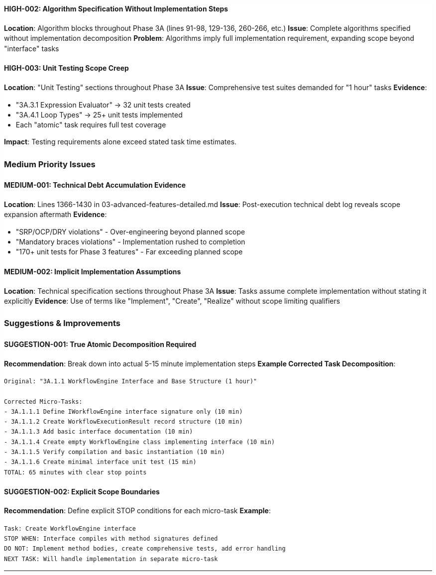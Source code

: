 #### HIGH-002: Algorithm Specification Without Implementation Steps
**Location**: Algorithm blocks throughout Phase 3A (lines 91-98, 129-136, 260-266, etc.)
**Issue**: Complete algorithms specified without implementation decomposition
**Problem**: Algorithms imply full implementation requirement, expanding scope beyond "interface" tasks

#### HIGH-003: Unit Testing Scope Creep
**Location**: "Unit Testing" sections throughout Phase 3A
**Issue**: Comprehensive test suites demanded for "1 hour" tasks
**Evidence**:
- "3A.3.1 Expression Evaluator" → 32 unit tests created
- "3A.4.1 Loop Types" → 25+ unit tests implemented
- Each "atomic" task requires full test coverage

**Impact**: Testing requirements alone exceed stated task time estimates.

### Medium Priority Issues

#### MEDIUM-001: Technical Debt Accumulation Evidence
**Location**: Lines 1366-1430 in 03-advanced-features-detailed.md
**Issue**: Post-execution technical debt log reveals scope expansion aftermath
**Evidence**:
- "SRP/OCP/DRY violations" - Over-engineering beyond planned scope
- "Mandatory braces violations" - Implementation rushed to completion
- "170+ unit tests for Phase 3 features" - Far exceeding planned scope

#### MEDIUM-002: Implicit Implementation Assumptions
**Location**: Technical specification sections throughout Phase 3A
**Issue**: Tasks assume complete implementation without stating it explicitly
**Evidence**: Use of terms like "Implement", "Create", "Realize" without scope limiting qualifiers

### Suggestions & Improvements

#### SUGGESTION-001: True Atomic Decomposition Required
**Recommendation**: Break down into actual 5-15 minute implementation steps
**Example Corrected Task Decomposition**:
```
Original: "3A.1.1 WorkflowEngine Interface and Base Structure (1 hour)"

Corrected Micro-Tasks:
- 3A.1.1.1 Define IWorkflowEngine interface signature only (10 min)
- 3A.1.1.2 Create WorkflowExecutionResult record structure (10 min)
- 3A.1.1.3 Add basic interface documentation (10 min)
- 3A.1.1.4 Create empty WorkflowEngine class implementing interface (10 min)
- 3A.1.1.5 Verify compilation and basic instantiation (10 min)
- 3A.1.1.6 Create minimal interface unit test (15 min)
TOTAL: 65 minutes with clear stop points
```

#### SUGGESTION-002: Explicit Scope Boundaries
**Recommendation**: Define explicit STOP conditions for each micro-task
**Example**:
```
Task: Create WorkflowEngine interface
STOP WHEN: Interface compiles with method signatures defined
DO NOT: Implement method bodies, create comprehensive tests, add error handling
NEXT TASK: Will handle implementation in separate micro-task
```

---